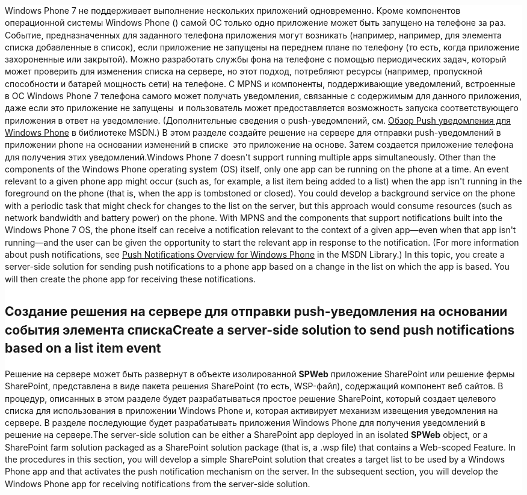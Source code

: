 <span data-ttu-id="c2d13-p102">Windows Phone 7 не поддерживает выполнение нескольких приложений одновременно. Кроме компонентов операционной системы Windows Phone () самой ОС только одно приложение может быть запущено на телефоне за раз. Событие, предназначенных для заданного телефона приложения могут возникать (например, например, для элемента списка добавленные в список), если приложение не запущены на переднем плане по телефону (то есть, когда приложение захороненные или закрытой). Можно разработать службы фона на телефоне с помощью периодических задач, который может проверить для изменения списка на сервере, но этот подход, потребляют ресурсы (например, пропускной способности и батарей мощность сети) на телефоне. С MPNS и компоненты, поддерживающие уведомлений, встроенные в ОС Windows Phone 7 телефона самого может получать уведомления, связанные с содержимым для данного приложения, даже если это приложение не запущены  и пользователь может предоставляется возможность запуска соответствующего приложения в ответ на уведомление. (Дополнительные сведения о push-уведомлений, см.  [Обзор Push уведомления для Windows Phone](http://msdn.microsoft.com/en-us/library/ff402558%28VS.92%29.aspx) в библиотеке MSDN.) В этом разделе создайте решение на сервере для отправки push-уведомлений в приложении phone на основании изменений в списке  это приложение на основе. Затем создается приложение телефона для получения этих уведомлений.</span><span class="sxs-lookup"><span data-stu-id="c2d13-p102">Windows Phone 7 doesn't support running multiple apps simultaneously. Other than the components of the Windows Phone operating system (OS) itself, only one app can be running on the phone at a time. An event relevant to a given phone app might occur (such as, for example, a list item being added to a list) when the app isn't running in the foreground on the phone (that is, when the app is tombstoned or closed). You could develop a background service on the phone with a periodic task that might check for changes to the list on the server, but this approach would consume resources (such as network bandwidth and battery power) on the phone. With MPNS and the components that support notifications built into the Windows Phone 7 OS, the phone itself can receive a notification relevant to the context of a given app—even when that app isn't running—and the user can be given the opportunity to start the relevant app in response to the notification. (For more information about push notifications, see  [Push Notifications Overview for Windows Phone](http://msdn.microsoft.com/en-us/library/ff402558%28VS.92%29.aspx) in the MSDN Library.) In this topic, you create a server-side solution for sending push notifications to a phone app based on a change in the list on which the app is based. You will then create the phone app for receiving these notifications.</span></span>
  
    
    


## <a name="create-a-server-side-solution-to-send-push-notifications-based-on-a-list-item-event"></a><span data-ttu-id="c2d13-115">Создание решения на сервере для отправки push-уведомления на основании события элемента списка</span><span class="sxs-lookup"><span data-stu-id="c2d13-115">Create a server-side solution to send push notifications based on a list item event</span></span>
<span data-ttu-id="c2d13-116"><a name="BKMK_ServerSideSolution"> </a></span><span class="sxs-lookup"><span data-stu-id="c2d13-116"></span></span>

<span data-ttu-id="c2d13-p103">Решение на сервере может быть развернут в объекте изолированной **SPWeb** приложение SharePoint или решение фермы SharePoint, представлена в виде пакета решения SharePoint (то есть, WSP-файл), содержащий компонент веб сайтов. В процедур, описанных в этом разделе будет разрабатываться простое решение SharePoint, который создает целевого списка для использования в приложении Windows Phone и, которая активирует механизм извещения уведомления на сервере. В разделе последующие будет разрабатывать приложения Windows Phone для получения уведомлений в решение на сервере.</span><span class="sxs-lookup"><span data-stu-id="c2d13-p103">The server-side solution can be either a SharePoint app deployed in an isolated **SPWeb** object, or a SharePoint farm solution packaged as a SharePoint solution package (that is, a .wsp file) that contains a Web-scoped Feature. In the procedures in this section, you will develop a simple SharePoint solution that creates a target list to be used by a Windows Phone app and that activates the push notification mechanism on the server. In the subsequent section, you will develop the Windows Phone app for receiving notifications from the server-side solution.</span></span>
  